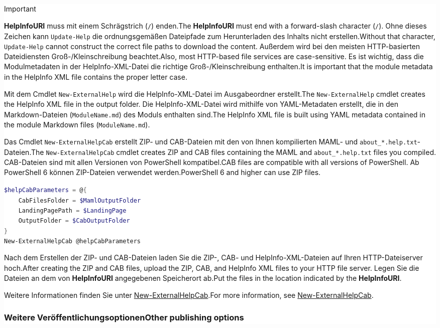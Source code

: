 > [!IMPORTANT]
> <span data-ttu-id="8961c-220">**HelpInfoURI** muss mit einem Schrägstrich (`/`) enden.</span><span class="sxs-lookup"><span data-stu-id="8961c-220">The **HelpInfoURI** must end with a forward-slash character (`/`).</span></span> <span data-ttu-id="8961c-221">Ohne dieses Zeichen kann `Update-Help` die ordnungsgemäßen Dateipfade zum Herunterladen des Inhalts nicht erstellen.</span><span class="sxs-lookup"><span data-stu-id="8961c-221">Without that character, `Update-Help` cannot construct the correct file paths to download the content.</span></span> <span data-ttu-id="8961c-222">Außerdem wird bei den meisten HTTP-basierten Dateidiensten Groß-/Kleinschreibung beachtet.</span><span class="sxs-lookup"><span data-stu-id="8961c-222">Also, most HTTP-based file services are case-sensitive.</span></span> <span data-ttu-id="8961c-223">Es ist wichtig, dass die Modulmetadaten in der HelpInfo-XML-Datei die richtige Groß-/Kleinschreibung enthalten.</span><span class="sxs-lookup"><span data-stu-id="8961c-223">It is important that the module metadata in the HelpInfo XML file contains the proper letter case.</span></span>

<span data-ttu-id="8961c-224">Mit dem Cmdlet `New-ExternalHelp` wird die HelpInfo-XML-Datei im Ausgabeordner erstellt.</span><span class="sxs-lookup"><span data-stu-id="8961c-224">The `New-ExternalHelp` cmdlet creates the HelpInfo XML file in the output folder.</span></span> <span data-ttu-id="8961c-225">Die HelpInfo-XML-Datei wird mithilfe von YAML-Metadaten erstellt, die in den Markdown-Dateien (`ModuleName.md`) des Moduls enthalten sind.</span><span class="sxs-lookup"><span data-stu-id="8961c-225">The HelpInfo XML file is built using YAML metadata contained in the module Markdown files (`ModuleName.md`).</span></span>

<span data-ttu-id="8961c-226">Das Cmdlet `New-ExternalHelpCab` erstellt ZIP- und CAB-Dateien mit den von Ihnen kompilierten MAML- und `about_*.help.txt`-Dateien.</span><span class="sxs-lookup"><span data-stu-id="8961c-226">The `New-ExternalHelpCab` cmdlet creates ZIP and CAB files containing the MAML and `about_*.help.txt` files you compiled.</span></span> <span data-ttu-id="8961c-227">CAB-Dateien sind mit allen Versionen von PowerShell kompatibel.</span><span class="sxs-lookup"><span data-stu-id="8961c-227">CAB files are compatible with all versions of PowerShell.</span></span>
<span data-ttu-id="8961c-228">Ab PowerShell 6 können ZIP-Dateien verwendet werden.</span><span class="sxs-lookup"><span data-stu-id="8961c-228">PowerShell 6 and higher can use ZIP files.</span></span>

```powershell
$helpCabParameters = @{
    CabFilesFolder = $MamlOutputFolder
    LandingPagePath = $LandingPage
    OutputFolder = $CabOutputFolder
}
New-ExternalHelpCab @helpCabParameters
```

<span data-ttu-id="8961c-229">Nach dem Erstellen der ZIP- und CAB-Dateien laden Sie die ZIP-, CAB- und HelpInfo-XML-Dateien auf Ihren HTTP-Dateiserver hoch.</span><span class="sxs-lookup"><span data-stu-id="8961c-229">After creating the ZIP and CAB files, upload the ZIP, CAB, and HelpInfo XML files to your HTTP file server.</span></span> <span data-ttu-id="8961c-230">Legen Sie die Dateien an dem von **HelpInfoURI** angegebenen Speicherort ab.</span><span class="sxs-lookup"><span data-stu-id="8961c-230">Put the files in the location indicated by the **HelpInfoURI**.</span></span>

<span data-ttu-id="8961c-231">Weitere Informationen finden Sie unter [New-ExternalHelpCab][].</span><span class="sxs-lookup"><span data-stu-id="8961c-231">For more information, see [New-ExternalHelpCab][].</span></span>

### <a name="other-publishing-options"></a><span data-ttu-id="8961c-232">Weitere Veröffentlichungsoptionen</span><span class="sxs-lookup"><span data-stu-id="8961c-232">Other publishing options</span></span>


[platyps-repo]: https://github.com/PowerShell/platyps
[PlatyPS]: https://www.powershellgallery.com/packages/platyPS/
[Markdown]: https://commonmark.org
[markdig]: https://github.com/lunet-io/markdig
[schema]: https://github.com/PowerShell/platyPS/blob/master/platyPS.schema.md
[Get-Item]: https://github.com/MicrosoftDocs/PowerShell-Docs/blob/staging/reference/7.0/Microsoft.PowerShell.Management/Get-Item.md
[New-MarkdownHelp]: https://github.com/PowerShell/platyPS/blob/master/docs/New-MarkdownHelp.md
[Update-MarkdownHelpModule]: https://github.com/PowerShell/platyPS/blob/master/docs/Update-MarkdownHelpModule.md
[New-MarkdownAboutHelp]: https://github.com/PowerShell/platyPS/blob/master/docs/New-MarkdownAboutHelp.md
[New-ExternalHelp]: https://github.com/PowerShell/platyPS/blob/master/docs/New-ExternalHelp.md
[Get-HelpPreview]: https://github.com/PowerShell/platyPS/blob/master/docs/Get-HelpPreview.md
[New-ExternalHelpCab]: https://github.com/PowerShell/platyPS/blob/master/docs/New-ExternalHelpCab.md
[Styleguide für PowerShell]: /powershell/scripting/community/contributing/powershell-style-guide
[PowerShell style guide]: /powershell/scripting/community/contributing/powershell-style-guide
[Bearbeiten von Referenzartikeln]: /powershell/scripting/community/contributing/editing-cmdlet-ref
[Editing reference articles]: /powershell/scripting/community/contributing/editing-cmdlet-ref
[Schreiben von Hilfe für Module]: /powershell/scripting/developer/help/writing-help-for-windows-powershell-modules
[Writing Help for Modules]: /powershell/scripting/developer/help/writing-help-for-windows-powershell-modules
[step-by-step]: /powershell/scripting/developer/help/updatable-help-authoring-step-by-step
[Pandoc]: https://pandoc.org
[ConvertFrom-Markdown]: /powershell/module/microsoft.powershell.utility/convertfrom-markdown
[Show-Markdown]: /powershell/module/microsoft.powershell.utility/show-markdown